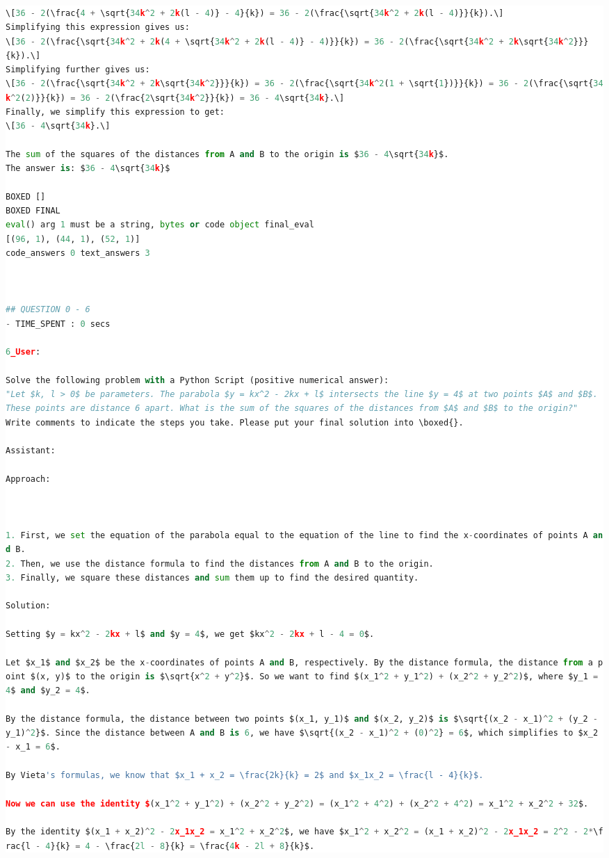 ```python
\[36 - 2(\frac{4 + \sqrt{34k^2 + 2k(l - 4)} - 4}{k}) = 36 - 2(\frac{\sqrt{34k^2 + 2k(l - 4)}}{k}).\]
Simplifying this expression gives us:
\[36 - 2(\frac{\sqrt{34k^2 + 2k(4 + \sqrt{34k^2 + 2k(l - 4)} - 4)}}{k}) = 36 - 2(\frac{\sqrt{34k^2 + 2k\sqrt{34k^2}}}{k}).\]
Simplifying further gives us:
\[36 - 2(\frac{\sqrt{34k^2 + 2k\sqrt{34k^2}}}{k}) = 36 - 2(\frac{\sqrt{34k^2(1 + \sqrt{1})}}{k}) = 36 - 2(\frac{\sqrt{34k^2(2)}}{k}) = 36 - 2(\frac{2\sqrt{34k^2}}{k}) = 36 - 4\sqrt{34k}.\]
Finally, we simplify this expression to get:
\[36 - 4\sqrt{34k}.\]

The sum of the squares of the distances from A and B to the origin is $36 - 4\sqrt{34k}$.
The answer is: $36 - 4\sqrt{34k}$

BOXED []
BOXED FINAL 
eval() arg 1 must be a string, bytes or code object final_eval
[(96, 1), (44, 1), (52, 1)]
code_answers 0 text_answers 3



## QUESTION 0 - 6 
- TIME_SPENT : 0 secs

6_User:

Solve the following problem with a Python Script (positive numerical answer):
"Let $k, l > 0$ be parameters. The parabola $y = kx^2 - 2kx + l$ intersects the line $y = 4$ at two points $A$ and $B$. These points are distance 6 apart. What is the sum of the squares of the distances from $A$ and $B$ to the origin?"
Write comments to indicate the steps you take. Please put your final solution into \boxed{}.

Assistant:

Approach:



1. First, we set the equation of the parabola equal to the equation of the line to find the x-coordinates of points A and B.
2. Then, we use the distance formula to find the distances from A and B to the origin.
3. Finally, we square these distances and sum them up to find the desired quantity.

Solution:

Setting $y = kx^2 - 2kx + l$ and $y = 4$, we get $kx^2 - 2kx + l - 4 = 0$.

Let $x_1$ and $x_2$ be the x-coordinates of points A and B, respectively. By the distance formula, the distance from a point $(x, y)$ to the origin is $\sqrt{x^2 + y^2}$. So we want to find $(x_1^2 + y_1^2) + (x_2^2 + y_2^2)$, where $y_1 = 4$ and $y_2 = 4$.

By the distance formula, the distance between two points $(x_1, y_1)$ and $(x_2, y_2)$ is $\sqrt{(x_2 - x_1)^2 + (y_2 - y_1)^2}$. Since the distance between A and B is 6, we have $\sqrt{(x_2 - x_1)^2 + (0)^2} = 6$, which simplifies to $x_2 - x_1 = 6$.

By Vieta's formulas, we know that $x_1 + x_2 = \frac{2k}{k} = 2$ and $x_1x_2 = \frac{l - 4}{k}$.

Now we can use the identity $(x_1^2 + y_1^2) + (x_2^2 + y_2^2) = (x_1^2 + 4^2) + (x_2^2 + 4^2) = x_1^2 + x_2^2 + 32$.

By the identity $(x_1 + x_2)^2 - 2x_1x_2 = x_1^2 + x_2^2$, we have $x_1^2 + x_2^2 = (x_1 + x_2)^2 - 2x_1x_2 = 2^2 - 2*\frac{l - 4}{k} = 4 - \frac{2l - 8}{k} = \frac{4k - 2l + 8}{k}$.
```